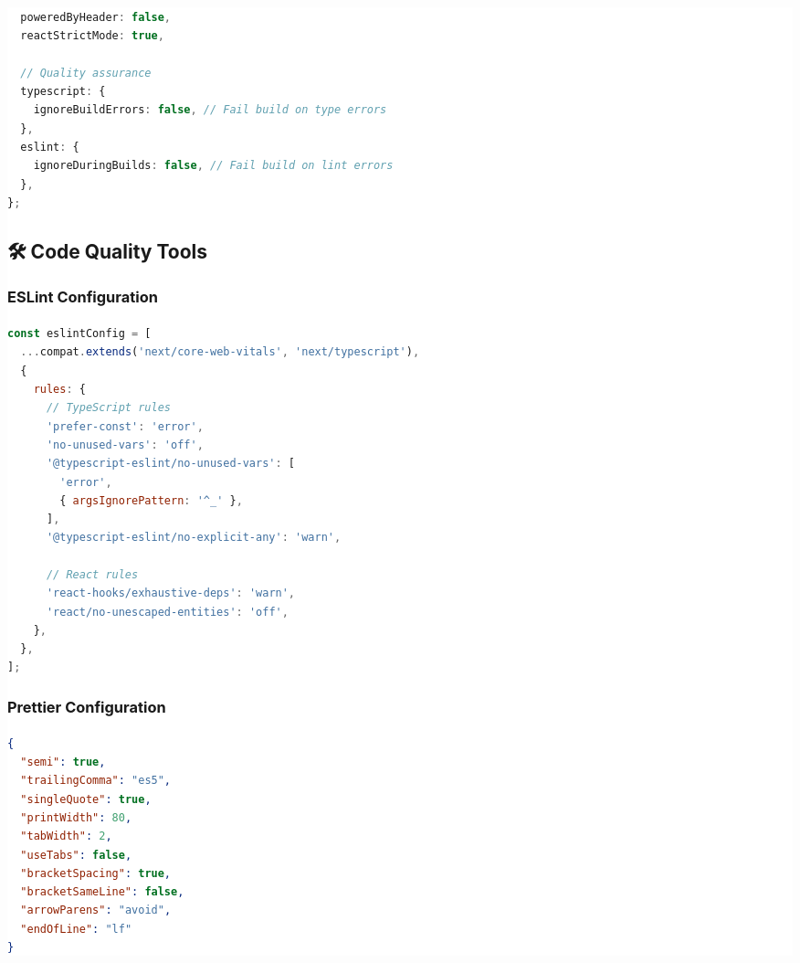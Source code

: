 ```typescript
  poweredByHeader: false,
  reactStrictMode: true,

  // Quality assurance
  typescript: {
    ignoreBuildErrors: false, // Fail build on type errors
  },
  eslint: {
    ignoreDuringBuilds: false, // Fail build on lint errors
  },
};
```

## 🛠️ Code Quality Tools

### ESLint Configuration

```javascript
const eslintConfig = [
  ...compat.extends('next/core-web-vitals', 'next/typescript'),
  {
    rules: {
      // TypeScript rules
      'prefer-const': 'error',
      'no-unused-vars': 'off',
      '@typescript-eslint/no-unused-vars': [
        'error',
        { argsIgnorePattern: '^_' },
      ],
      '@typescript-eslint/no-explicit-any': 'warn',

      // React rules
      'react-hooks/exhaustive-deps': 'warn',
      'react/no-unescaped-entities': 'off',
    },
  },
];
```

### Prettier Configuration

```json
{
  "semi": true,
  "trailingComma": "es5",
  "singleQuote": true,
  "printWidth": 80,
  "tabWidth": 2,
  "useTabs": false,
  "bracketSpacing": true,
  "bracketSameLine": false,
  "arrowParens": "avoid",
  "endOfLine": "lf"
}
```
